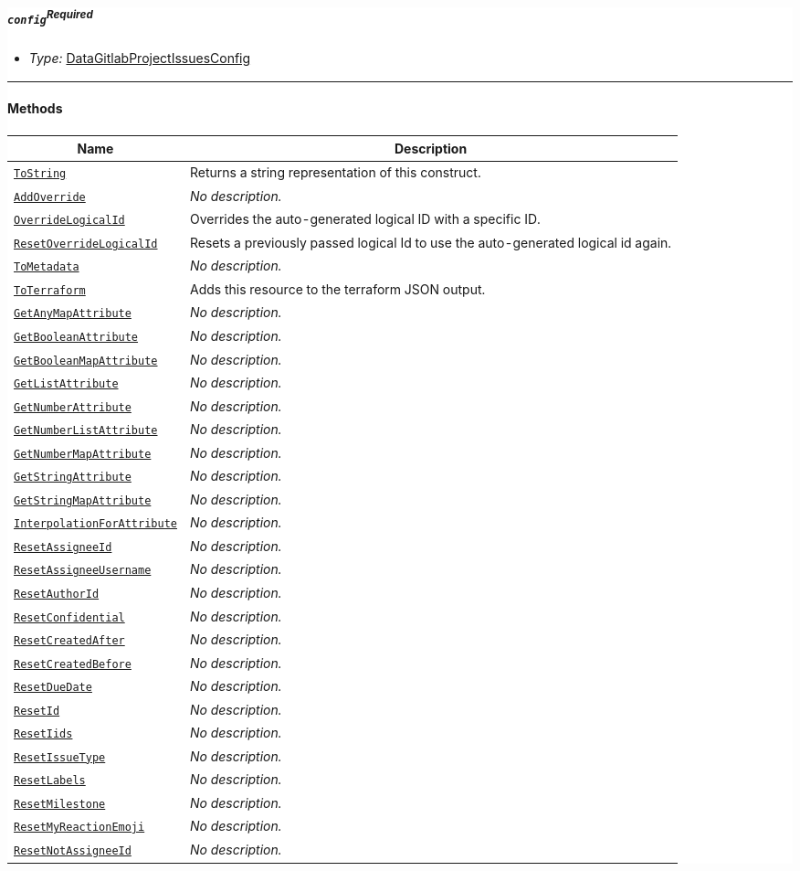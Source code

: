 
##### `config`<sup>Required</sup> <a name="config" id="@cdktf/provider-gitlab.dataGitlabProjectIssues.DataGitlabProjectIssues.Initializer.parameter.config"></a>

- *Type:* <a href="#@cdktf/provider-gitlab.dataGitlabProjectIssues.DataGitlabProjectIssuesConfig">DataGitlabProjectIssuesConfig</a>

---

#### Methods <a name="Methods" id="Methods"></a>

| **Name** | **Description** |
| --- | --- |
| <code><a href="#@cdktf/provider-gitlab.dataGitlabProjectIssues.DataGitlabProjectIssues.toString">ToString</a></code> | Returns a string representation of this construct. |
| <code><a href="#@cdktf/provider-gitlab.dataGitlabProjectIssues.DataGitlabProjectIssues.addOverride">AddOverride</a></code> | *No description.* |
| <code><a href="#@cdktf/provider-gitlab.dataGitlabProjectIssues.DataGitlabProjectIssues.overrideLogicalId">OverrideLogicalId</a></code> | Overrides the auto-generated logical ID with a specific ID. |
| <code><a href="#@cdktf/provider-gitlab.dataGitlabProjectIssues.DataGitlabProjectIssues.resetOverrideLogicalId">ResetOverrideLogicalId</a></code> | Resets a previously passed logical Id to use the auto-generated logical id again. |
| <code><a href="#@cdktf/provider-gitlab.dataGitlabProjectIssues.DataGitlabProjectIssues.toMetadata">ToMetadata</a></code> | *No description.* |
| <code><a href="#@cdktf/provider-gitlab.dataGitlabProjectIssues.DataGitlabProjectIssues.toTerraform">ToTerraform</a></code> | Adds this resource to the terraform JSON output. |
| <code><a href="#@cdktf/provider-gitlab.dataGitlabProjectIssues.DataGitlabProjectIssues.getAnyMapAttribute">GetAnyMapAttribute</a></code> | *No description.* |
| <code><a href="#@cdktf/provider-gitlab.dataGitlabProjectIssues.DataGitlabProjectIssues.getBooleanAttribute">GetBooleanAttribute</a></code> | *No description.* |
| <code><a href="#@cdktf/provider-gitlab.dataGitlabProjectIssues.DataGitlabProjectIssues.getBooleanMapAttribute">GetBooleanMapAttribute</a></code> | *No description.* |
| <code><a href="#@cdktf/provider-gitlab.dataGitlabProjectIssues.DataGitlabProjectIssues.getListAttribute">GetListAttribute</a></code> | *No description.* |
| <code><a href="#@cdktf/provider-gitlab.dataGitlabProjectIssues.DataGitlabProjectIssues.getNumberAttribute">GetNumberAttribute</a></code> | *No description.* |
| <code><a href="#@cdktf/provider-gitlab.dataGitlabProjectIssues.DataGitlabProjectIssues.getNumberListAttribute">GetNumberListAttribute</a></code> | *No description.* |
| <code><a href="#@cdktf/provider-gitlab.dataGitlabProjectIssues.DataGitlabProjectIssues.getNumberMapAttribute">GetNumberMapAttribute</a></code> | *No description.* |
| <code><a href="#@cdktf/provider-gitlab.dataGitlabProjectIssues.DataGitlabProjectIssues.getStringAttribute">GetStringAttribute</a></code> | *No description.* |
| <code><a href="#@cdktf/provider-gitlab.dataGitlabProjectIssues.DataGitlabProjectIssues.getStringMapAttribute">GetStringMapAttribute</a></code> | *No description.* |
| <code><a href="#@cdktf/provider-gitlab.dataGitlabProjectIssues.DataGitlabProjectIssues.interpolationForAttribute">InterpolationForAttribute</a></code> | *No description.* |
| <code><a href="#@cdktf/provider-gitlab.dataGitlabProjectIssues.DataGitlabProjectIssues.resetAssigneeId">ResetAssigneeId</a></code> | *No description.* |
| <code><a href="#@cdktf/provider-gitlab.dataGitlabProjectIssues.DataGitlabProjectIssues.resetAssigneeUsername">ResetAssigneeUsername</a></code> | *No description.* |
| <code><a href="#@cdktf/provider-gitlab.dataGitlabProjectIssues.DataGitlabProjectIssues.resetAuthorId">ResetAuthorId</a></code> | *No description.* |
| <code><a href="#@cdktf/provider-gitlab.dataGitlabProjectIssues.DataGitlabProjectIssues.resetConfidential">ResetConfidential</a></code> | *No description.* |
| <code><a href="#@cdktf/provider-gitlab.dataGitlabProjectIssues.DataGitlabProjectIssues.resetCreatedAfter">ResetCreatedAfter</a></code> | *No description.* |
| <code><a href="#@cdktf/provider-gitlab.dataGitlabProjectIssues.DataGitlabProjectIssues.resetCreatedBefore">ResetCreatedBefore</a></code> | *No description.* |
| <code><a href="#@cdktf/provider-gitlab.dataGitlabProjectIssues.DataGitlabProjectIssues.resetDueDate">ResetDueDate</a></code> | *No description.* |
| <code><a href="#@cdktf/provider-gitlab.dataGitlabProjectIssues.DataGitlabProjectIssues.resetId">ResetId</a></code> | *No description.* |
| <code><a href="#@cdktf/provider-gitlab.dataGitlabProjectIssues.DataGitlabProjectIssues.resetIids">ResetIids</a></code> | *No description.* |
| <code><a href="#@cdktf/provider-gitlab.dataGitlabProjectIssues.DataGitlabProjectIssues.resetIssueType">ResetIssueType</a></code> | *No description.* |
| <code><a href="#@cdktf/provider-gitlab.dataGitlabProjectIssues.DataGitlabProjectIssues.resetLabels">ResetLabels</a></code> | *No description.* |
| <code><a href="#@cdktf/provider-gitlab.dataGitlabProjectIssues.DataGitlabProjectIssues.resetMilestone">ResetMilestone</a></code> | *No description.* |
| <code><a href="#@cdktf/provider-gitlab.dataGitlabProjectIssues.DataGitlabProjectIssues.resetMyReactionEmoji">ResetMyReactionEmoji</a></code> | *No description.* |
| <code><a href="#@cdktf/provider-gitlab.dataGitlabProjectIssues.DataGitlabProjectIssues.resetNotAssigneeId">ResetNotAssigneeId</a></code> | *No description.* |